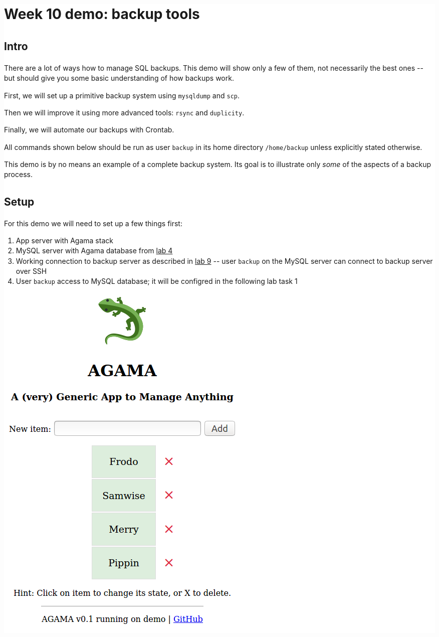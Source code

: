 # Week 10 demo: backup tools

## Intro

There are a lot of ways how to manage SQL backups. This demo will show only a few of them, not
necessarily the best ones -- but should give you some basic understanding of how backups work.

First, we will set up a primitive backup system using `mysqldump` and `scp`.

Then we will improve it using more advanced tools: `rsync` and `duplicity`.

Finally, we will automate our backups with Crontab.

All commands shown below should be run as user `backup` in its home directory `/home/backup` unless
explicitly stated otherwise.

This demo is by no means an example of a complete backup system. Its goal is to illustrate only
_some_ of the aspects of a backup process.


## Setup

For this demo we will need to set up a few things first:
 1. App server with Agama stack
 2. MySQL server with Agama database from [lab 4](../04-troubeshooting)
 3. Working connection to backup server as described in [lab 9](../09-backups) -- user `backup` on
    the MySQL server can connect to backup server over SSH
 4. User `backup` access to MySQL database; it will be configred in the following lab task 1

![](./backups-demo-agama.png)
